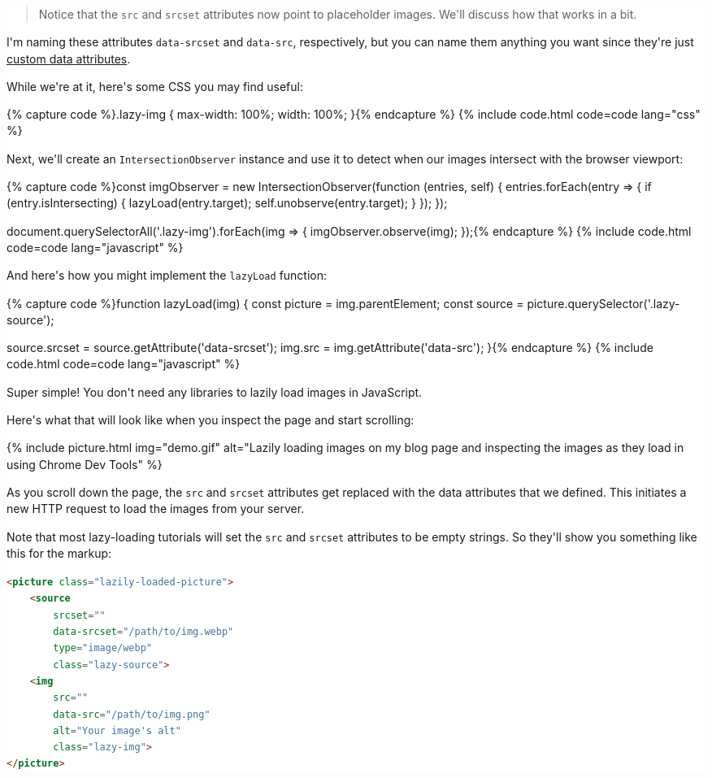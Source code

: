 > Notice that the `src` and `srcset` attributes now point to placeholder images. We'll discuss how that works in a bit.

I'm naming these attributes `data-srcset` and `data-src`, respectively, but you can name them anything you want since they're just [custom data attributes](https://developer.mozilla.org/en-US/docs/Learn/HTML/Howto/Use_data_attributes).

While we're at it, here's some CSS you may find useful:

{% capture code %}.lazy-img {
    max-width: 100%;
    width: 100%;
}{% endcapture %}
{% include code.html code=code lang="css" %}

Next, we'll create an `IntersectionObserver` instance and use it to detect when our images intersect with the browser viewport:

{% capture code %}const imgObserver = new IntersectionObserver(function (entries, self) {
  entries.forEach(entry => {
    if (entry.isIntersecting) {
      lazyLoad(entry.target);
      self.unobserve(entry.target);
    }
  });
});

document.querySelectorAll('.lazy-img').forEach(img => {
  imgObserver.observe(img);
});{% endcapture %}
{% include code.html code=code lang="javascript" %}

And here's how you might implement the `lazyLoad` function:

{% capture code %}function lazyLoad(img) {
  const picture = img.parentElement;
  const source = picture.querySelector('.lazy-source');
  
  source.srcset = source.getAttribute('data-srcset');
  img.src = img.getAttribute('data-src');
}{% endcapture %}
{% include code.html code=code lang="javascript" %}

Super simple! You don't need any libraries to lazily load images in JavaScript.

Here's what that will look like when you inspect the page and start scrolling:

{% include picture.html img="demo.gif" alt="Lazily loading images on my blog page and inspecting the images as they load in using Chrome Dev Tools" %}

As you scroll down the page, the `src` and `srcset` attributes get replaced with the data attributes that we defined. This initiates a new HTTP request to load the images from your server.

Note that most lazy-loading tutorials will set the `src` and `srcset` attributes to be empty strings. So they'll show you something like this for the markup:

```html
<picture class="lazily-loaded-picture">
    <source 
        srcset="" 
        data-srcset="/path/to/img.webp"
        type="image/webp"
        class="lazy-source">
    <img 
        src=""
        data-src="/path/to/img.png"
        alt="Your image's alt"
        class="lazy-img">
</picture>
```
